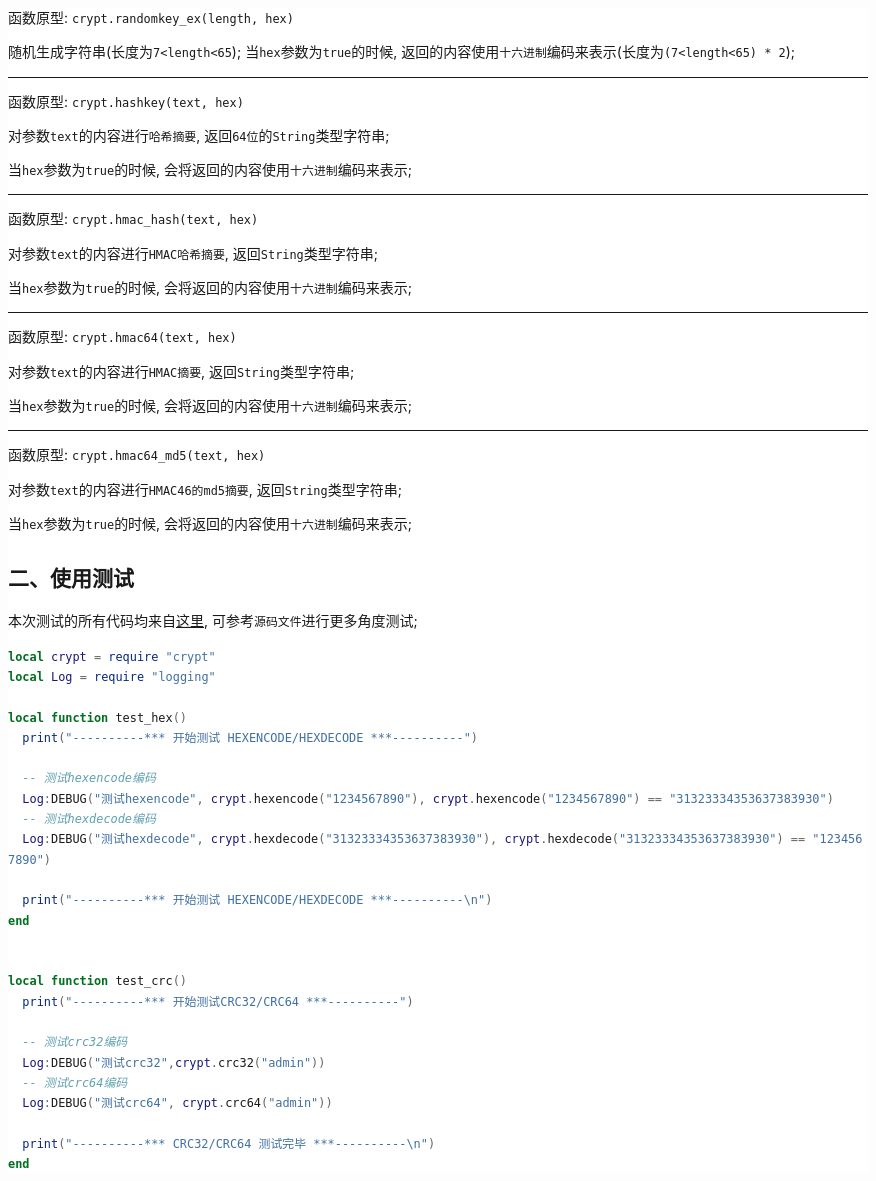 
  函数原型: `crypt.randomkey_ex(length, hex)`

  随机生成字符串(长度为`7<length<65`); 当`hex`参数为`true`的时候, 返回的内容使用`十六进制`编码来表示(长度为`(7<length<65) * 2`);

---

  函数原型: `crypt.hashkey(text, hex)`

  对参数`text`的内容进行`哈希摘要`, 返回`64位`的`String`类型字符串;

  当`hex`参数为`true`的时候, 会将返回的内容使用`十六进制`编码来表示;

---

  函数原型: `crypt.hmac_hash(text, hex)`

  对参数`text`的内容进行`HMAC哈希摘要`, 返回`String`类型字符串;

  当`hex`参数为`true`的时候, 会将返回的内容使用`十六进制`编码来表示;

---

  函数原型: `crypt.hmac64(text, hex)`

  对参数`text`的内容进行`HMAC摘要`, 返回`String`类型字符串;

  当`hex`参数为`true`的时候, 会将返回的内容使用`十六进制`编码来表示;

---

  函数原型: `crypt.hmac64_md5(text, hex)`

  对参数`text`的内容进行`HMAC46的md5摘要`, 返回`String`类型字符串;

  当`hex`参数为`true`的时候, 会将返回的内容使用`十六进制`编码来表示;


## 二、使用测试

  本次测试的所有代码均来自[这里](https://github.com/CandyMi/cfadmin/blob/master/script/test_crypt.lua), 可参考`源码文件`进行更多角度测试;

```lua
local crypt = require "crypt"
local Log = require "logging"

local function test_hex()
  print("----------*** 开始测试 HEXENCODE/HEXDECODE ***----------")

  -- 测试hexencode编码
  Log:DEBUG("测试hexencode", crypt.hexencode("1234567890"), crypt.hexencode("1234567890") == "31323334353637383930")
  -- 测试hexdecode编码
  Log:DEBUG("测试hexdecode", crypt.hexdecode("31323334353637383930"), crypt.hexdecode("31323334353637383930") == "1234567890")

  print("----------*** 开始测试 HEXENCODE/HEXDECODE ***----------\n")
end


local function test_crc()
  print("----------*** 开始测试CRC32/CRC64 ***----------")

  -- 测试crc32编码
  Log:DEBUG("测试crc32",crypt.crc32("admin"))
  -- 测试crc64编码
  Log:DEBUG("测试crc64", crypt.crc64("admin"))

  print("----------*** CRC32/CRC64 测试完毕 ***----------\n")
end

```